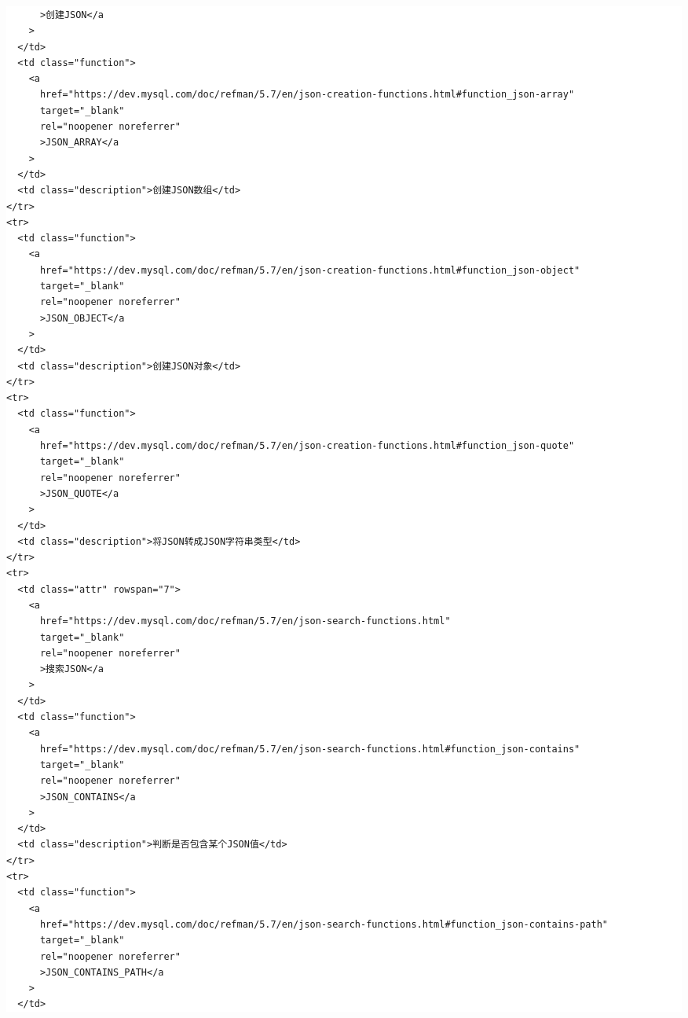           >创建JSON</a
        >
      </td>
      <td class="function">
        <a
          href="https://dev.mysql.com/doc/refman/5.7/en/json-creation-functions.html#function_json-array"
          target="_blank"
          rel="noopener noreferrer"
          >JSON_ARRAY</a
        >
      </td>
      <td class="description">创建JSON数组</td>
    </tr>
    <tr>
      <td class="function">
        <a
          href="https://dev.mysql.com/doc/refman/5.7/en/json-creation-functions.html#function_json-object"
          target="_blank"
          rel="noopener noreferrer"
          >JSON_OBJECT</a
        >
      </td>
      <td class="description">创建JSON对象</td>
    </tr>
    <tr>
      <td class="function">
        <a
          href="https://dev.mysql.com/doc/refman/5.7/en/json-creation-functions.html#function_json-quote"
          target="_blank"
          rel="noopener noreferrer"
          >JSON_QUOTE</a
        >
      </td>
      <td class="description">将JSON转成JSON字符串类型</td>
    </tr>
    <tr>
      <td class="attr" rowspan="7">
        <a
          href="https://dev.mysql.com/doc/refman/5.7/en/json-search-functions.html"
          target="_blank"
          rel="noopener noreferrer"
          >搜索JSON</a
        >
      </td>
      <td class="function">
        <a
          href="https://dev.mysql.com/doc/refman/5.7/en/json-search-functions.html#function_json-contains"
          target="_blank"
          rel="noopener noreferrer"
          >JSON_CONTAINS</a
        >
      </td>
      <td class="description">判断是否包含某个JSON值</td>
    </tr>
    <tr>
      <td class="function">
        <a
          href="https://dev.mysql.com/doc/refman/5.7/en/json-search-functions.html#function_json-contains-path"
          target="_blank"
          rel="noopener noreferrer"
          >JSON_CONTAINS_PATH</a
        >
      </td>